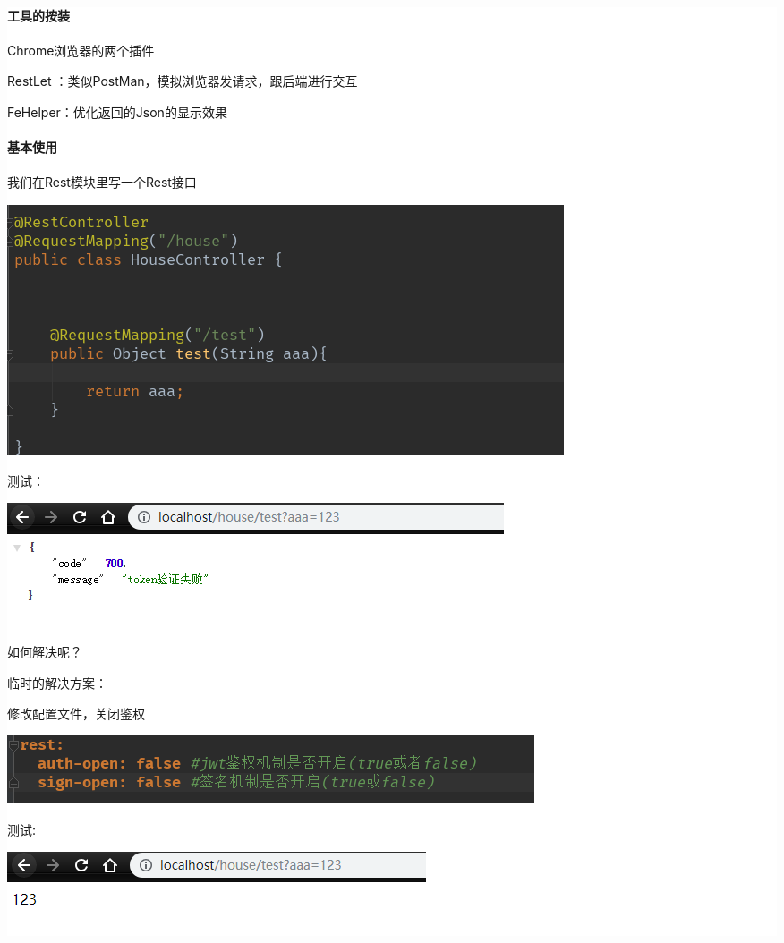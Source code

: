 #### 工具的按装

Chrome浏览器的两个插件

RestLet ：类似PostMan，模拟浏览器发请求，跟后端进行交互

FeHelper：优化返回的Json的显示效果

#### 基本使用

我们在Rest模块里写一个Rest接口

![](../media/pictures/Microservice.assets/2a9bd7920f7813c110ef1a937fdaf30b.png)

测试：

![](../media/pictures/Microservice.assets/67ec53833e12374d957954c3881f6510.png)

如何解决呢？

临时的解决方案：

修改配置文件，关闭鉴权

![](../media/pictures/Microservice.assets/b1c3e2a952896cdd1b44ae24315b7253.png)

测试:

![](../media/pictures/Microservice.assets/abe0094bdc581e819951d987450a3cc4.png)
